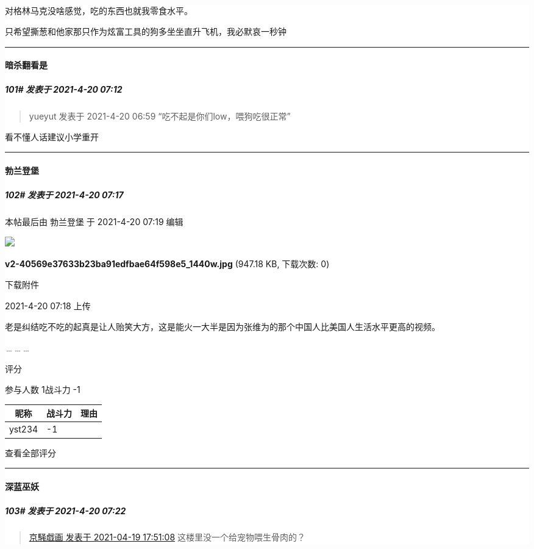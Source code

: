 
对格林马克没啥感觉，吃的东西也就我零食水平。

只希望撕葱和他家那只作为炫富工具的狗多坐坐直升飞机，我必默哀一秒钟


-----

####  暗杀翻看是  
##### 101#       发表于 2021-4-20 07:12


<blockquote>yueyut 发表于 2021-4-20 06:59
“吃不起是你们low，喂狗吃很正常”</blockquote>
看不懂人话建议小学重开


-----

####  勃兰登堡  
##### 102#       发表于 2021-4-20 07:17


 本帖最后由 勃兰登堡 于 2021-4-20 07:19 编辑 


<img src="https://img.saraba1st.com/forum/202104/20/071857qyy2245f4juz5z5n.jpg" referrerpolicy="no-referrer">


<strong>v2-40569e37633b23ba91edfbae64f598e5_1440w.jpg</strong> (947.18 KB, 下载次数: 0)

下载附件

2021-4-20 07:18 上传


老是纠结吃不吃的起真是让人贻笑大方，这是能火一大半是因为张维为的那个中国人比美国人生活水平更高的视频。


﹍﹍﹍

评分


 参与人数 1战斗力 -1

|昵称|战斗力|理由|
|----|---|---|
| yst234|-1||


查看全部评分


-----

####  深蓝巫妖  
##### 103#       发表于 2021-4-20 07:22


<blockquote><a href="httphttps://bbs.saraba1st.com/2b/forum.php?mod=redirect&amp;goto=findpost&amp;pid=50988855&amp;ptid=1999862" target="_blank">京騒戯画 发表于 2021-04-19 17:51:08</a>
这楼里没一个给宠物喂生骨肉的？
